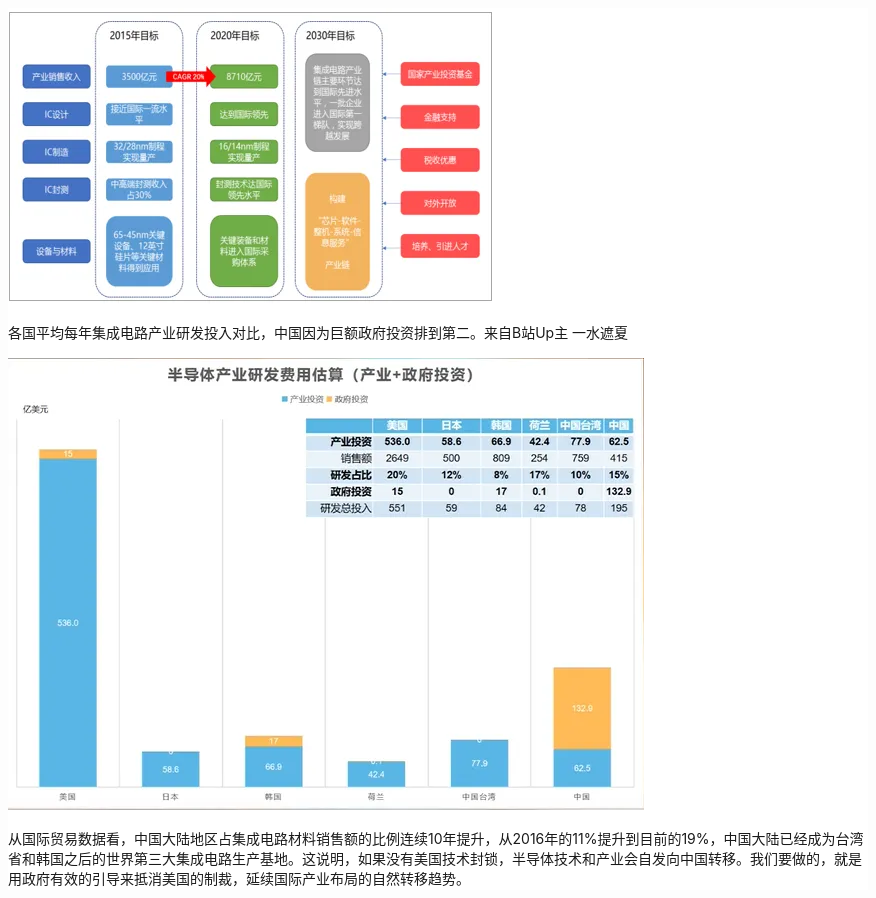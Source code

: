 ![](/images/btnews/btnews/0101_0200/0167/image20.webp)

各国平均每年集成电路产业研发投入对比，中国因为巨额政府投资排到第二。来自B站Up主
一水遮夏

![](/images/btnews/btnews/0101_0200/0167/image21.webp)

从国际贸易数据看，中国大陆地区占集成电路材料销售额的比例连续10年提升，从2016年的11%提升到目前的19%，中国大陆已经成为台湾省和韩国之后的世界第三大集成电路生产基地。这说明，如果没有美国技术封锁，半导体技术和产业会自发向中国转移。我们要做的，就是用政府有效的引导来抵消美国的制裁，延续国际产业布局的自然转移趋势。
